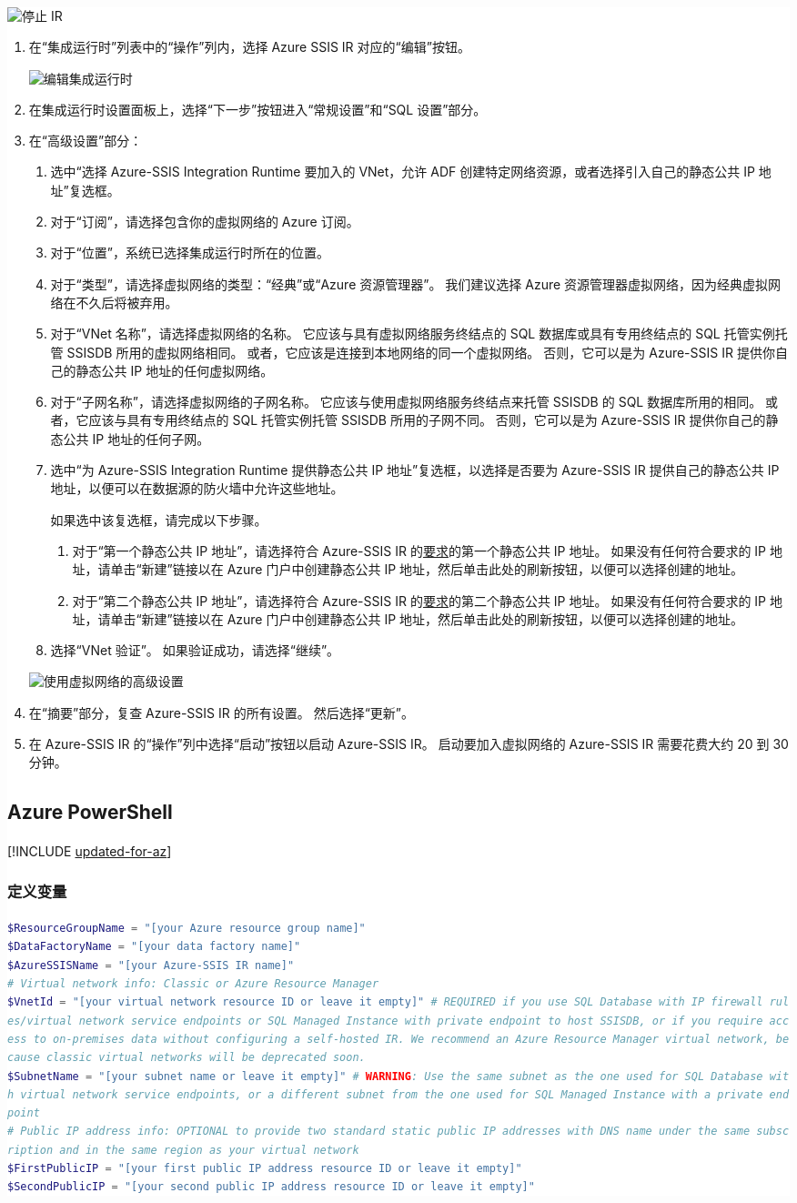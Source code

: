    ![停止 IR](media/join-azure-ssis-integration-runtime-virtual-network/stop-ir-button.png)

1. 在“集成运行时”列表中的“操作”列内，选择 Azure SSIS IR 对应的“编辑”按钮。   

   ![编辑集成运行时](media/join-azure-ssis-integration-runtime-virtual-network/integration-runtime-edit.png)

1. 在集成运行时设置面板上，选择“下一步”按钮进入“常规设置”和“SQL 设置”部分。   

1. 在“高级设置”部分： 

   1. 选中“选择 Azure-SSIS Integration Runtime 要加入的 VNet，允许 ADF 创建特定网络资源，或者选择引入自己的静态公共 IP 地址”复选框。 

   1. 对于“订阅”，请选择包含你的虚拟网络的 Azure 订阅。

   1. 对于“位置”，系统已选择集成运行时所在的位置。

   1. 对于“类型”，请选择虚拟网络的类型：“经典”或“Azure 资源管理器”。 我们建议选择 Azure 资源管理器虚拟网络，因为经典虚拟网络在不久后将被弃用。

   1. 对于“VNet 名称”，请选择虚拟网络的名称。 它应该与具有虚拟网络服务终结点的 SQL 数据库或具有专用终结点的 SQL 托管实例托管 SSISDB 所用的虚拟网络相同。 或者，它应该是连接到本地网络的同一个虚拟网络。 否则，它可以是为 Azure-SSIS IR 提供你自己的静态公共 IP 地址的任何虚拟网络。

   1. 对于“子网名称”，请选择虚拟网络的子网名称。 它应该与使用虚拟网络服务终结点来托管 SSISDB 的 SQL 数据库所用的相同。 或者，它应该与具有专用终结点的 SQL 托管实例托管 SSISDB 所用的子网不同。 否则，它可以是为 Azure-SSIS IR 提供你自己的静态公共 IP 地址的任何子网。

   1. 选中“为 Azure-SSIS Integration Runtime 提供静态公共 IP 地址”复选框，以选择是否要为 Azure-SSIS IR 提供自己的静态公共 IP 地址，以便可以在数据源的防火墙中允许这些地址。

      如果选中该复选框，请完成以下步骤。

      1. 对于“第一个静态公共 IP 地址”，请选择符合 Azure-SSIS IR 的[要求](#publicIP)的第一个静态公共 IP 地址。 如果没有任何符合要求的 IP 地址，请单击“新建”链接以在 Azure 门户中创建静态公共 IP 地址，然后单击此处的刷新按钮，以便可以选择创建的地址。
      
      1. 对于“第二个静态公共 IP 地址”，请选择符合 Azure-SSIS IR 的[要求](#publicIP)的第二个静态公共 IP 地址。 如果没有任何符合要求的 IP 地址，请单击“新建”链接以在 Azure 门户中创建静态公共 IP 地址，然后单击此处的刷新按钮，以便可以选择创建的地址。

   1. 选择“VNet 验证”。 如果验证成功，请选择“继续”。 

   ![使用虚拟网络的高级设置](./media/tutorial-create-azure-ssis-runtime-portal/advanced-settings-vnet.png)

1. 在“摘要”部分，复查 Azure-SSIS IR 的所有设置。 然后选择“更新”。

1. 在 Azure-SSIS IR 的“操作”列中选择“启动”按钮以启动 Azure-SSIS IR。  启动要加入虚拟网络的 Azure-SSIS IR 需要花费大约 20 到 30 分钟。 

## <a name="azure-powershell"></a>Azure PowerShell

[!INCLUDE [updated-for-az](../../includes/updated-for-az.md)]

### <a name="define-the-variables"></a>定义变量

```powershell
$ResourceGroupName = "[your Azure resource group name]"
$DataFactoryName = "[your data factory name]"
$AzureSSISName = "[your Azure-SSIS IR name]"
# Virtual network info: Classic or Azure Resource Manager
$VnetId = "[your virtual network resource ID or leave it empty]" # REQUIRED if you use SQL Database with IP firewall rules/virtual network service endpoints or SQL Managed Instance with private endpoint to host SSISDB, or if you require access to on-premises data without configuring a self-hosted IR. We recommend an Azure Resource Manager virtual network, because classic virtual networks will be deprecated soon.
$SubnetName = "[your subnet name or leave it empty]" # WARNING: Use the same subnet as the one used for SQL Database with virtual network service endpoints, or a different subnet from the one used for SQL Managed Instance with a private endpoint
# Public IP address info: OPTIONAL to provide two standard static public IP addresses with DNS name under the same subscription and in the same region as your virtual network
$FirstPublicIP = "[your first public IP address resource ID or leave it empty]"
$SecondPublicIP = "[your second public IP address resource ID or leave it empty]"
```
